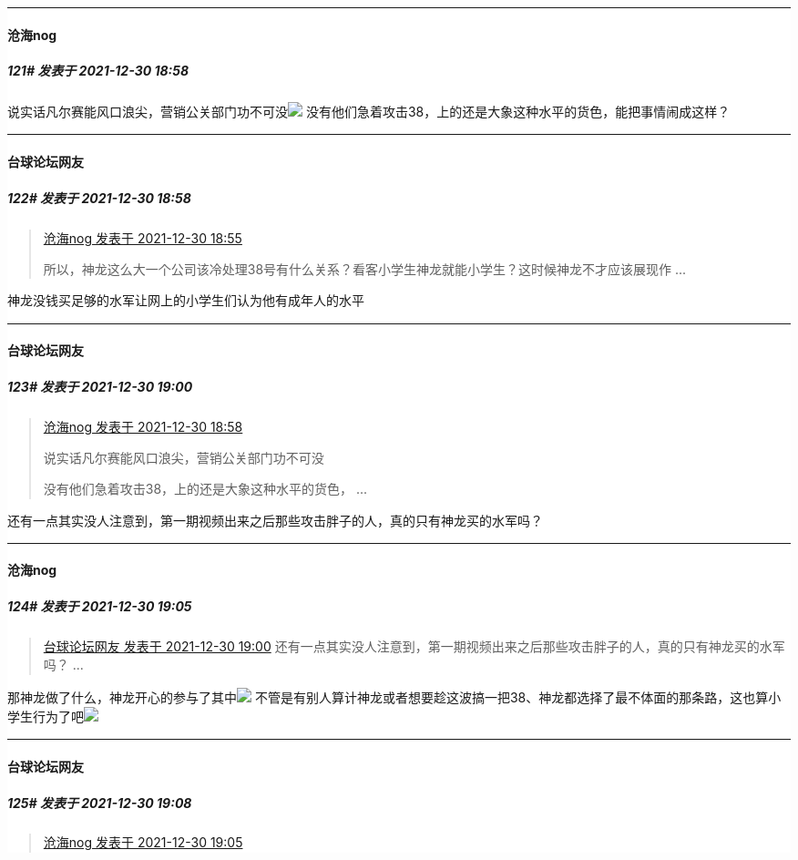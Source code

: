 

*****

####  沧海nog  
##### 121#       发表于 2021-12-30 18:58

说实话凡尔赛能风口浪尖，营销公关部门功不可没<img src="https://static.saraba1st.com/image/smiley/face2017/047.png" referrerpolicy="no-referrer">
没有他们急着攻击38，上的还是大象这种水平的货色，能把事情闹成这样？

*****

####  台球论坛网友  
##### 122#       发表于 2021-12-30 18:58

<blockquote><a href="httphttps://bbs.saraba1st.com/2b/forum.php?mod=redirect&amp;goto=findpost&amp;pid=54104637&amp;ptid=2044493" target="_blank">沧海nog 发表于 2021-12-30 18:55</a>

所以，神龙这么大一个公司该冷处理38号有什么关系？看客小学生神龙就能小学生？这时候神龙不才应该展现作 ...</blockquote>
神龙没钱买足够的水军让网上的小学生们认为他有成年人的水平

*****

####  台球论坛网友  
##### 123#       发表于 2021-12-30 19:00

<blockquote><a href="httphttps://bbs.saraba1st.com/2b/forum.php?mod=redirect&amp;goto=findpost&amp;pid=54104673&amp;ptid=2044493" target="_blank">沧海nog 发表于 2021-12-30 18:58</a>

说实话凡尔赛能风口浪尖，营销公关部门功不可没

没有他们急着攻击38，上的还是大象这种水平的货色， ...</blockquote>
还有一点其实没人注意到，第一期视频出来之后那些攻击胖子的人，真的只有神龙买的水军吗？



*****

####  沧海nog  
##### 124#       发表于 2021-12-30 19:05

<blockquote><a href="httphttps://bbs.saraba1st.com/2b/forum.php?mod=redirect&amp;goto=findpost&amp;pid=54104696&amp;ptid=2044493" target="_blank">台球论坛网友 发表于 2021-12-30 19:00</a>
还有一点其实没人注意到，第一期视频出来之后那些攻击胖子的人，真的只有神龙买的水军吗？ ...</blockquote>
那神龙做了什么，神龙开心的参与了其中<img src="https://static.saraba1st.com/image/smiley/face2017/067.png" referrerpolicy="no-referrer">
不管是有别人算计神龙或者想要趁这波搞一把38、神龙都选择了最不体面的那条路，这也算小学生行为了吧<img src="https://static.saraba1st.com/image/smiley/face2017/048.png" referrerpolicy="no-referrer">

*****

####  台球论坛网友  
##### 125#       发表于 2021-12-30 19:08

<blockquote><a href="httphttps://bbs.saraba1st.com/2b/forum.php?mod=redirect&amp;goto=findpost&amp;pid=54104805&amp;ptid=2044493" target="_blank">沧海nog 发表于 2021-12-30 19:05</a>

